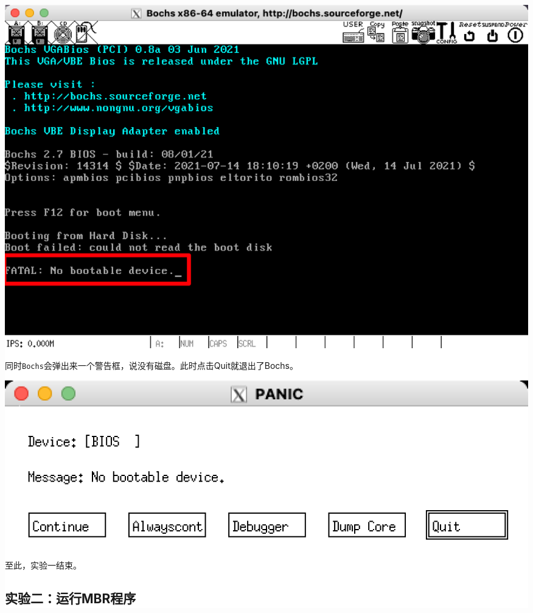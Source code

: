 ![BIOS找不到磁盘](./assets/image-20230304002853026.png)

同时`Bochs`会弹出来一个警告框，说没有磁盘。此时点击Quit就退出了Bochs。

![Bochs警告](./assets/image-20230304002827811.png)

至此，实验一结束。



## <span id="project2">实验二：运行MBR程序</span>
